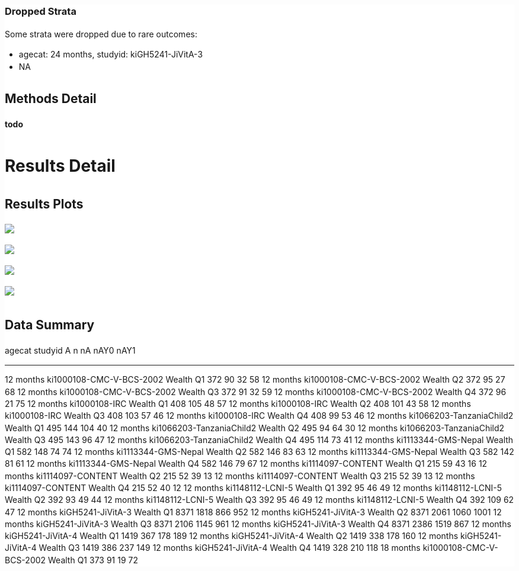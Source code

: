 ### Dropped Strata

Some strata were dropped due to rare outcomes:

* agecat: 24 months, studyid: kiGH5241-JiVitA-3
* NA

## Methods Detail

**todo**




# Results Detail

## Results Plots
![](/tmp/408cbc29-332a-4392-9026-6e90f9a1b4a7/REPORT_files/figure-html/plot_tsm-1.png)

![](/tmp/408cbc29-332a-4392-9026-6e90f9a1b4a7/REPORT_files/figure-html/plot_rr-1.png)

![](/tmp/408cbc29-332a-4392-9026-6e90f9a1b4a7/REPORT_files/figure-html/plot_paf-1.png)

![](/tmp/408cbc29-332a-4392-9026-6e90f9a1b4a7/REPORT_files/figure-html/plot_par-1.png)

## Data Summary

agecat      studyid                    A                n     nA   nAY0   nAY1
----------  -------------------------  ----------  ------  -----  -----  -----
12 months   ki1000108-CMC-V-BCS-2002   Wealth Q1      372     90     32     58
12 months   ki1000108-CMC-V-BCS-2002   Wealth Q2      372     95     27     68
12 months   ki1000108-CMC-V-BCS-2002   Wealth Q3      372     91     32     59
12 months   ki1000108-CMC-V-BCS-2002   Wealth Q4      372     96     21     75
12 months   ki1000108-IRC              Wealth Q1      408    105     48     57
12 months   ki1000108-IRC              Wealth Q2      408    101     43     58
12 months   ki1000108-IRC              Wealth Q3      408    103     57     46
12 months   ki1000108-IRC              Wealth Q4      408     99     53     46
12 months   ki1066203-TanzaniaChild2   Wealth Q1      495    144    104     40
12 months   ki1066203-TanzaniaChild2   Wealth Q2      495     94     64     30
12 months   ki1066203-TanzaniaChild2   Wealth Q3      495    143     96     47
12 months   ki1066203-TanzaniaChild2   Wealth Q4      495    114     73     41
12 months   ki1113344-GMS-Nepal        Wealth Q1      582    148     74     74
12 months   ki1113344-GMS-Nepal        Wealth Q2      582    146     83     63
12 months   ki1113344-GMS-Nepal        Wealth Q3      582    142     81     61
12 months   ki1113344-GMS-Nepal        Wealth Q4      582    146     79     67
12 months   ki1114097-CONTENT          Wealth Q1      215     59     43     16
12 months   ki1114097-CONTENT          Wealth Q2      215     52     39     13
12 months   ki1114097-CONTENT          Wealth Q3      215     52     39     13
12 months   ki1114097-CONTENT          Wealth Q4      215     52     40     12
12 months   ki1148112-LCNI-5           Wealth Q1      392     95     46     49
12 months   ki1148112-LCNI-5           Wealth Q2      392     93     49     44
12 months   ki1148112-LCNI-5           Wealth Q3      392     95     46     49
12 months   ki1148112-LCNI-5           Wealth Q4      392    109     62     47
12 months   kiGH5241-JiVitA-3          Wealth Q1     8371   1818    866    952
12 months   kiGH5241-JiVitA-3          Wealth Q2     8371   2061   1060   1001
12 months   kiGH5241-JiVitA-3          Wealth Q3     8371   2106   1145    961
12 months   kiGH5241-JiVitA-3          Wealth Q4     8371   2386   1519    867
12 months   kiGH5241-JiVitA-4          Wealth Q1     1419    367    178    189
12 months   kiGH5241-JiVitA-4          Wealth Q2     1419    338    178    160
12 months   kiGH5241-JiVitA-4          Wealth Q3     1419    386    237    149
12 months   kiGH5241-JiVitA-4          Wealth Q4     1419    328    210    118
18 months   ki1000108-CMC-V-BCS-2002   Wealth Q1      373     91     19     72